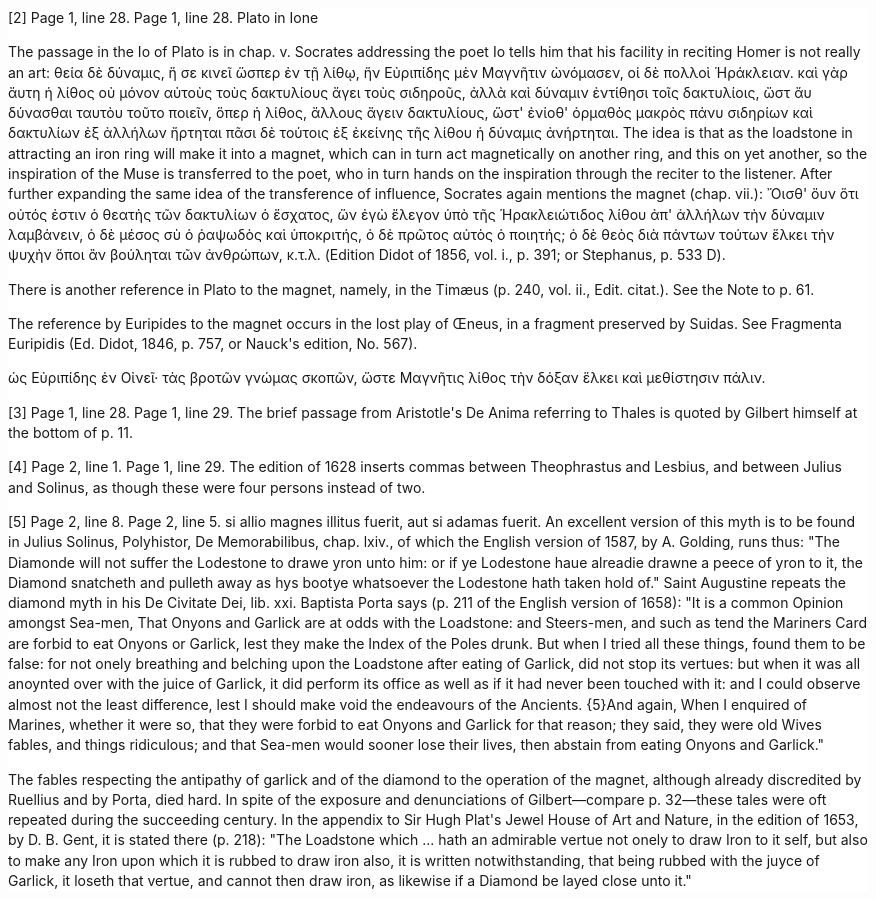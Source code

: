 
[2] Page 1, line 28. Page 1, line 28. Plato in Ione

The passage in the Io of Plato is in chap. v. Socrates addressing the poet Io tells him that his facility in reciting Homer is not really an art: θεία δὲ δύναμις, ἥ σε κινεῖ ὥσπερ ἐν τῇ λίθῳ, ἥν Εὐριπίδης μὲν Μαγνῆτιν ὠνόμασεν, οἱ δὲ πολλοὶ Ἡράκλειαν. καὶ γὰρ ἄυτη ἡ λίθος οὐ μόνον αὐτοὺς τοὺς δακτυλίους ἄγει τοὺς σιδηροῦς, ἀλλὰ καὶ δύναμιν ἐντίθησι τοῖς δακτυλίοις, ὤστ ἄυ δύνασθαι ταυτὸυ τοῦτο ποιεῖν, ὅπερ ἡ λίθος, ἄλλους ἄγειν δακτυλίους, ὥστ' ἐνίοθ' ὁρμαθὸς μακρὸς πάνυ σιδηρίων καὶ δακτυλίων ἐξ ἀλλήλων ἤρτηται πᾶσι δὲ τούτοις ἐξ ἐκείνης τῆς λίθου ἡ δύναμις ἀνήρτηται. The idea is that as the loadstone in attracting an iron ring will make it into a magnet, which can in turn act magnetically on another ring, and this on yet another, so the inspiration of the Muse is transferred to the poet, who in turn hands on the inspiration through the reciter to the listener. After further expanding the same idea of the transference of influence, Socrates again mentions the magnet (chap. vii.): Ὄισθ' ὄυν ὅτι οὐτός ἐστιν ὁ θεατὴς τῶν δακτυλίων ὁ ἔσχατος, ὥν ἐγὼ ἔλεγον ὑπὸ τῆς Ἡρακλειώτιδος λίθου ἀπ' ἀλλήλων τὴν δύναμιν λαμβάνειν, ὁ δὲ μέσος σὺ ὁ ῥαψωδὸς καὶ ὑποκριτής, ὁ δὲ πρῶτος αὐτὸς ὁ ποιητής; ὁ δὲ θεὸς διὰ πάντων τούτων ἕλκει τὴν ψυχὴν ὅποι ἂν βούληται τῶν ἀνθρώπων, κ.τ.λ. (Edition Didot of 1856, vol. i., p. 391; or Stephanus, p. 533 D).

There is another reference in Plato to the magnet, namely, in the Timæus (p. 240, vol. ii., Edit. citat.). See the Note to p. 61.

The reference by Euripides to the magnet occurs in the lost play of Œneus, in a fragment preserved by Suidas. See Fragmenta Euripidis (Ed. Didot, 1846, p. 757, or Nauck's edition, No. 567).

ὡς Εὐριπίδης ἐν Οἰνεῖ· τὰς βροτῶν γνώμας σκοπῶν, ὥστε Μαγνῆτις λίθος τὴν δόξαν ἕλκει καὶ μεθίστησιν πάλιν.

[3] Page 1, line 28. Page 1, line 29. The brief passage from Aristotle's De Anima referring to Thales is quoted by Gilbert himself at the bottom of p. 11.

[4] Page 2, line 1. Page 1, line 29. The edition of 1628 inserts commas between Theophrastus and Lesbius, and between Julius and Solinus, as though these were four persons instead of two.

[5] Page 2, line 8. Page 2, line 5. si allio magnes illitus fuerit, aut si adamas fuerit. An excellent version of this myth is to be found in Julius Solinus, Polyhistor, De Memorabilibus, chap. lxiv., of which the English version of 1587, by A. Golding, runs thus: "The Diamonde will not suffer the Lodestone to drawe yron unto him: or if ye Lodestone haue alreadie drawne a peece of yron to it, the Diamond snatcheth and pulleth away as hys bootye whatsoever the Lodestone hath taken hold of." Saint Augustine repeats the diamond myth in his De Civitate Dei, lib. xxi. Baptista Porta says (p. 211 of the English version of 1658): "It is a common Opinion amongst Sea-men, That Onyons and Garlick are at odds with the Loadstone: and Steers-men, and such as tend the Mariners Card are forbid to eat Onyons or Garlick, lest they make the Index of the Poles drunk. But when I tried all these things, found them to be false: for not onely breathing and belching upon the Loadstone after eating of Garlick, did not stop its vertues: but when it was all anoynted over with the juice of Garlick, it did perform its office as well as if it had never been touched with it: and I could observe almost not the least difference, lest I should make void the endeavours of the Ancients. {5}And again, When I enquired of Marines, whether it were so, that they were forbid to eat Onyons and Garlick for that reason; they said, they were old Wives fables, and things ridiculous; and that Sea-men would sooner lose their lives, then abstain from eating Onyons and Garlick."

The fables respecting the antipathy of garlick and of the diamond to the operation of the magnet, although already discredited by Ruellius and by Porta, died hard. In spite of the exposure and denunciations of Gilbert—compare p. 32—these tales were oft repeated during the succeeding century. In the appendix to Sir Hugh Plat's Jewel House of Art and Nature, in the edition of 1653, by D. B. Gent, it is stated there (p. 218): "The Loadstone which ... hath an admirable vertue not onely to draw Iron to it self, but also to make any Iron upon which it is rubbed to draw iron also, it is written notwithstanding, that being rubbed with the juyce of Garlick, it loseth that vertue, and cannot then draw iron, as likewise if a Diamond be layed close unto it."
